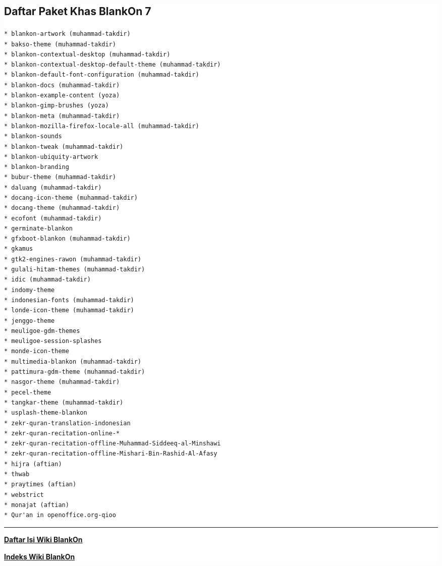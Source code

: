 ## Daftar Paket Khas BlankOn 7
    * blankon-artwork (muhammad-takdir)
    * bakso-theme (muhammad-takdir)
    * blankon-contextual-desktop (muhammad-takdir)
    * blankon-contextual-desktop-default-theme (muhammad-takdir)
    * blankon-default-font-configuration (muhammad-takdir)
    * blankon-docs (muhammad-takdir)
    * blankon-example-content (yoza)
    * blankon-gimp-brushes (yoza)
    * blankon-meta (muhammad-takdir)
    * blankon-mozilla-firefox-locale-all (muhammad-takdir)
    * blankon-sounds
    * blankon-tweak (muhammad-takdir)
    * blankon-ubiquity-artwork
    * blankon-branding
    * bubur-theme (muhammad-takdir)
    * daluang (muhammad-takdir)
    * docang-icon-theme (muhammad-takdir)
    * docang-theme (muhammad-takdir)
    * ecofont (muhammad-takdir)
    * germinate-blankon
    * gfxboot-blankon (muhammad-takdir)
    * gkamus
    * gtk2-engines-rawon (muhammad-takdir)
    * gulali-hitam-themes (muhammad-takdir)
    * idic (muhammad-takdir)
    * indomy-theme
    * indonesian-fonts (muhammad-takdir)
    * londe-icon-theme (muhammad-takdir)
    * jenggo-theme
    * meuligoe-gdm-themes
    * meuligoe-session-splashes
    * monde-icon-theme
    * multimedia-blankon (muhammad-takdir)
    * pattimura-gdm-theme (muhammad-takdir)
    * nasgor-theme (muhammad-takdir)
    * pecel-theme
    * tangkar-theme (muhammad-takdir)
    * usplash-theme-blankon
    * zekr-quran-translation-indonesian
    * zekr-quran-recitation-online-*
    * zekr-quran-recitation-offline-Muhammad-Siddeeq-al-Minshawi
    * zekr-quran-recitation-offline-Mishari-Bin-Rashid-Al-Afasy
    * hijra (aftian)
    * thwab
    * praytimes (aftian)
    * webstrict
    * monajat (aftian)
    * Qur'an in openoffice.org-qioo



---
[**Daftar Isi Wiki BlankOn**](/wiki/DaftarIsi/index.html)
 
[**Indeks Wiki BlankOn**](/wiki/Indeks.html)



